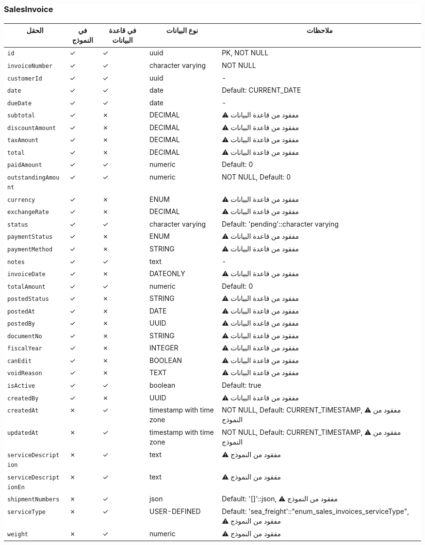 ### SalesInvoice

| الحقل | في النموذج | في قاعدة البيانات | نوع البيانات | ملاحظات |
|-------|------------|-------------------|--------------|----------|
| `id` | ✓ | ✓ | uuid | PK, NOT NULL |
| `invoiceNumber` | ✓ | ✓ | character varying | NOT NULL |
| `customerId` | ✓ | ✓ | uuid | - |
| `date` | ✓ | ✓ | date | Default: CURRENT_DATE |
| `dueDate` | ✓ | ✓ | date | - |
| `subtotal` | ✓ | ✗ | DECIMAL | ⚠️ مفقود من قاعدة البيانات |
| `discountAmount` | ✓ | ✗ | DECIMAL | ⚠️ مفقود من قاعدة البيانات |
| `taxAmount` | ✓ | ✗ | DECIMAL | ⚠️ مفقود من قاعدة البيانات |
| `total` | ✓ | ✗ | DECIMAL | ⚠️ مفقود من قاعدة البيانات |
| `paidAmount` | ✓ | ✓ | numeric | Default: 0 |
| `outstandingAmount` | ✓ | ✓ | numeric | NOT NULL, Default: 0 |
| `currency` | ✓ | ✗ | ENUM | ⚠️ مفقود من قاعدة البيانات |
| `exchangeRate` | ✓ | ✗ | DECIMAL | ⚠️ مفقود من قاعدة البيانات |
| `status` | ✓ | ✓ | character varying | Default: 'pending'::character varying |
| `paymentStatus` | ✓ | ✗ | ENUM | ⚠️ مفقود من قاعدة البيانات |
| `paymentMethod` | ✓ | ✗ | STRING | ⚠️ مفقود من قاعدة البيانات |
| `notes` | ✓ | ✓ | text | - |
| `invoiceDate` | ✓ | ✗ | DATEONLY | ⚠️ مفقود من قاعدة البيانات |
| `totalAmount` | ✓ | ✓ | numeric | Default: 0 |
| `postedStatus` | ✓ | ✗ | STRING | ⚠️ مفقود من قاعدة البيانات |
| `postedAt` | ✓ | ✗ | DATE | ⚠️ مفقود من قاعدة البيانات |
| `postedBy` | ✓ | ✗ | UUID | ⚠️ مفقود من قاعدة البيانات |
| `documentNo` | ✓ | ✗ | STRING | ⚠️ مفقود من قاعدة البيانات |
| `fiscalYear` | ✓ | ✗ | INTEGER | ⚠️ مفقود من قاعدة البيانات |
| `canEdit` | ✓ | ✗ | BOOLEAN | ⚠️ مفقود من قاعدة البيانات |
| `voidReason` | ✓ | ✗ | TEXT | ⚠️ مفقود من قاعدة البيانات |
| `isActive` | ✓ | ✓ | boolean | Default: true |
| `createdBy` | ✓ | ✗ | UUID | ⚠️ مفقود من قاعدة البيانات |
| `createdAt` | ✗ | ✓ | timestamp with time zone | NOT NULL, Default: CURRENT_TIMESTAMP, ⚠️ مفقود من النموذج |
| `updatedAt` | ✗ | ✓ | timestamp with time zone | NOT NULL, Default: CURRENT_TIMESTAMP, ⚠️ مفقود من النموذج |
| `serviceDescription` | ✗ | ✓ | text | ⚠️ مفقود من النموذج |
| `serviceDescriptionEn` | ✗ | ✓ | text | ⚠️ مفقود من النموذج |
| `shipmentNumbers` | ✗ | ✓ | json | Default: '[]'::json, ⚠️ مفقود من النموذج |
| `serviceType` | ✗ | ✓ | USER-DEFINED | Default: 'sea_freight'::"enum_sales_invoices_serviceType", ⚠️ مفقود من النموذج |
| `weight` | ✗ | ✓ | numeric | ⚠️ مفقود من النموذج |